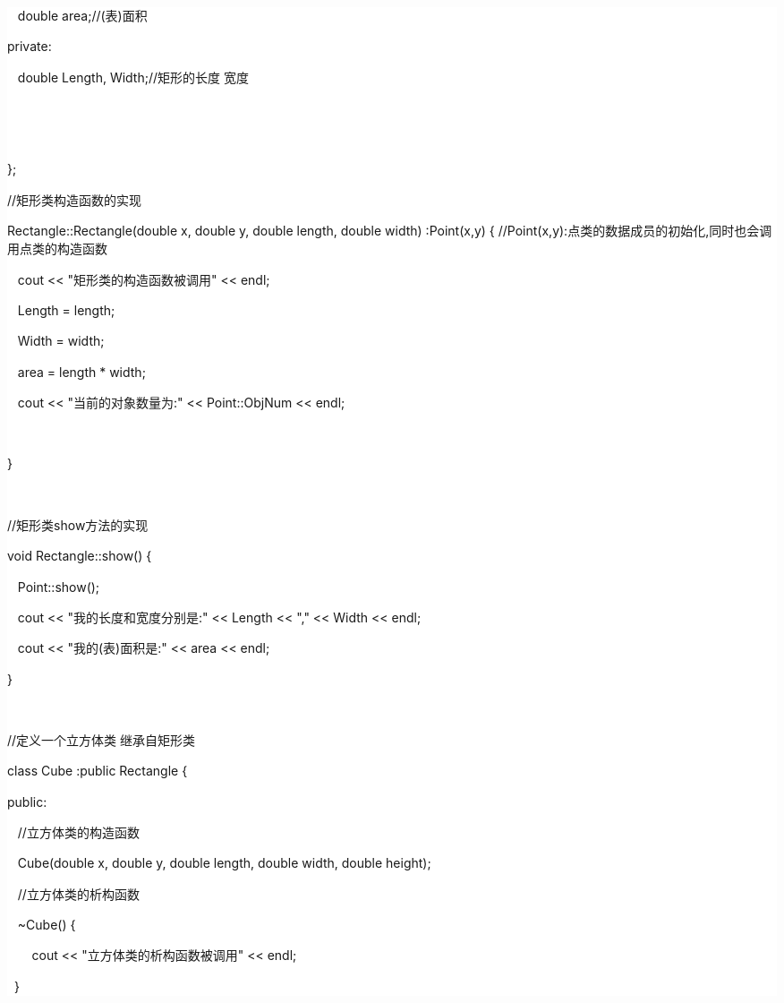  &nbsp; &nbsp;double area;//(表)面积

private:

 &nbsp; &nbsp;double Length, Width;//矩形的长度 宽度 

​

​

};

//矩形类构造函数的实现

Rectangle::Rectangle(double x, double y, double length, double width) :Point(x,y) { //Point(x,y):点类的数据成员的初始化,同时也会调用点类的构造函数

 &nbsp; &nbsp;cout &lt;&lt; &quot;矩形类的构造函数被调用&quot; &lt;&lt; endl;

 &nbsp; &nbsp;Length = length;

 &nbsp; &nbsp;Width = width;

 &nbsp; &nbsp;area = length * width;

 &nbsp; &nbsp;cout &lt;&lt; &quot;当前的对象数量为:&quot; &lt;&lt; Point::ObjNum &lt;&lt; endl;

​

}

​

//矩形类show方法的实现

void Rectangle::show() {

 &nbsp; &nbsp;Point::show();

 &nbsp; &nbsp;cout &lt;&lt; &quot;我的长度和宽度分别是:&quot; &lt;&lt; Length &lt;&lt; &quot;,&quot; &lt;&lt; Width &lt;&lt; endl;

 &nbsp; &nbsp;cout &lt;&lt; &quot;我的(表)面积是:&quot; &lt;&lt; area &lt;&lt; endl;

}

​

//定义一个立方体类 继承自矩形类

class Cube :public Rectangle {

public:

 &nbsp; &nbsp;//立方体类的构造函数

 &nbsp; &nbsp;Cube(double x, double y, double length, double width, double height);

 &nbsp; &nbsp;//立方体类的析构函数

 &nbsp; &nbsp;~Cube() {

 &nbsp; &nbsp; &nbsp; &nbsp;cout &lt;&lt; &quot;立方体类的析构函数被调用&quot; &lt;&lt; endl;

 &nbsp;  }
